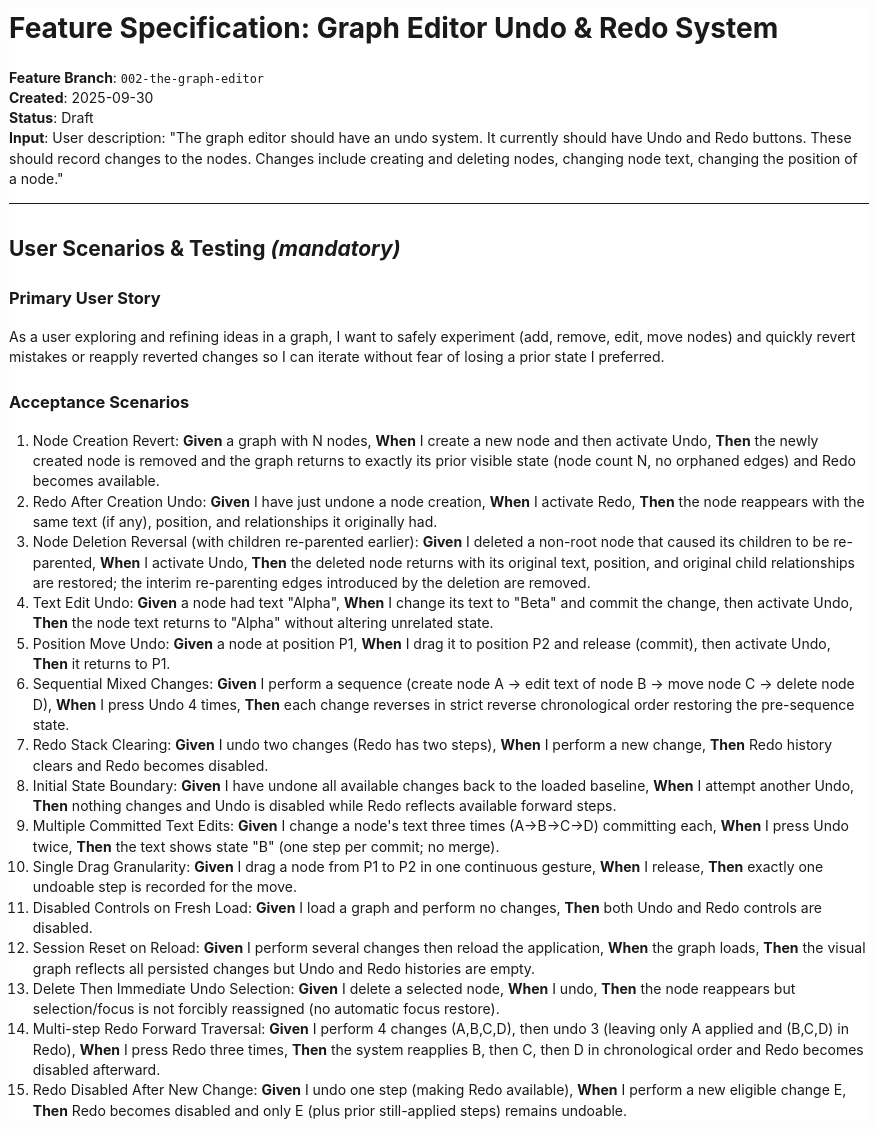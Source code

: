 # Feature Specification: Graph Editor Undo & Redo System

**Feature Branch**: `002-the-graph-editor`  
**Created**: 2025-09-30  
**Status**: Draft  
**Input**: User description: "The graph editor should have an undo system. It currently should have Undo and Redo buttons. These should record changes to the nodes. Changes include creating and deleting nodes, changing node text, changing the position of a node."

---

## User Scenarios & Testing *(mandatory)*

### Primary User Story
As a user exploring and refining ideas in a graph, I want to safely experiment (add, remove, edit, move nodes) and quickly revert mistakes or reapply reverted changes so I can iterate without fear of losing a prior state I preferred.

### Acceptance Scenarios
1. Node Creation Revert: **Given** a graph with N nodes, **When** I create a new node and then activate Undo, **Then** the newly created node is removed and the graph returns to exactly its prior visible state (node count N, no orphaned edges) and Redo becomes available.
2. Redo After Creation Undo: **Given** I have just undone a node creation, **When** I activate Redo, **Then** the node reappears with the same text (if any), position, and relationships it originally had.
3. Node Deletion Reversal (with children re-parented earlier): **Given** I deleted a non-root node that caused its children to be re-parented, **When** I activate Undo, **Then** the deleted node returns with its original text, position, and original child relationships are restored; the interim re-parenting edges introduced by the deletion are removed.
4. Text Edit Undo: **Given** a node had text "Alpha", **When** I change its text to "Beta" and commit the change, then activate Undo, **Then** the node text returns to "Alpha" without altering unrelated state.
5. Position Move Undo: **Given** a node at position P1, **When** I drag it to position P2 and release (commit), then activate Undo, **Then** it returns to P1.
6. Sequential Mixed Changes: **Given** I perform a sequence (create node A → edit text of node B → move node C → delete node D), **When** I press Undo 4 times, **Then** each change reverses in strict reverse chronological order restoring the pre-sequence state.
7. Redo Stack Clearing: **Given** I undo two changes (Redo has two steps), **When** I perform a new change, **Then** Redo history clears and Redo becomes disabled.
8. Initial State Boundary: **Given** I have undone all available changes back to the loaded baseline, **When** I attempt another Undo, **Then** nothing changes and Undo is disabled while Redo reflects available forward steps.
9. Multiple Committed Text Edits: **Given** I change a node's text three times (A→B→C→D) committing each, **When** I press Undo twice, **Then** the text shows state "B" (one step per commit; no merge).
10. Single Drag Granularity: **Given** I drag a node from P1 to P2 in one continuous gesture, **When** I release, **Then** exactly one undoable step is recorded for the move.
11. Disabled Controls on Fresh Load: **Given** I load a graph and perform no changes, **Then** both Undo and Redo controls are disabled.
12. Session Reset on Reload: **Given** I perform several changes then reload the application, **When** the graph loads, **Then** the visual graph reflects all persisted changes but Undo and Redo histories are empty.
13. Delete Then Immediate Undo Selection: **Given** I delete a selected node, **When** I undo, **Then** the node reappears but selection/focus is not forcibly reassigned (no automatic focus restore).
14. Multi-step Redo Forward Traversal: **Given** I perform 4 changes (A,B,C,D), then undo 3 (leaving only A applied and (B,C,D) in Redo), **When** I press Redo three times, **Then** the system reapplies B, then C, then D in chronological order and Redo becomes disabled afterward.
15. Redo Disabled After New Change: **Given** I undo one step (making Redo available), **When** I perform a new eligible change E, **Then** Redo becomes disabled and only E (plus prior still-applied steps) remains undoable.